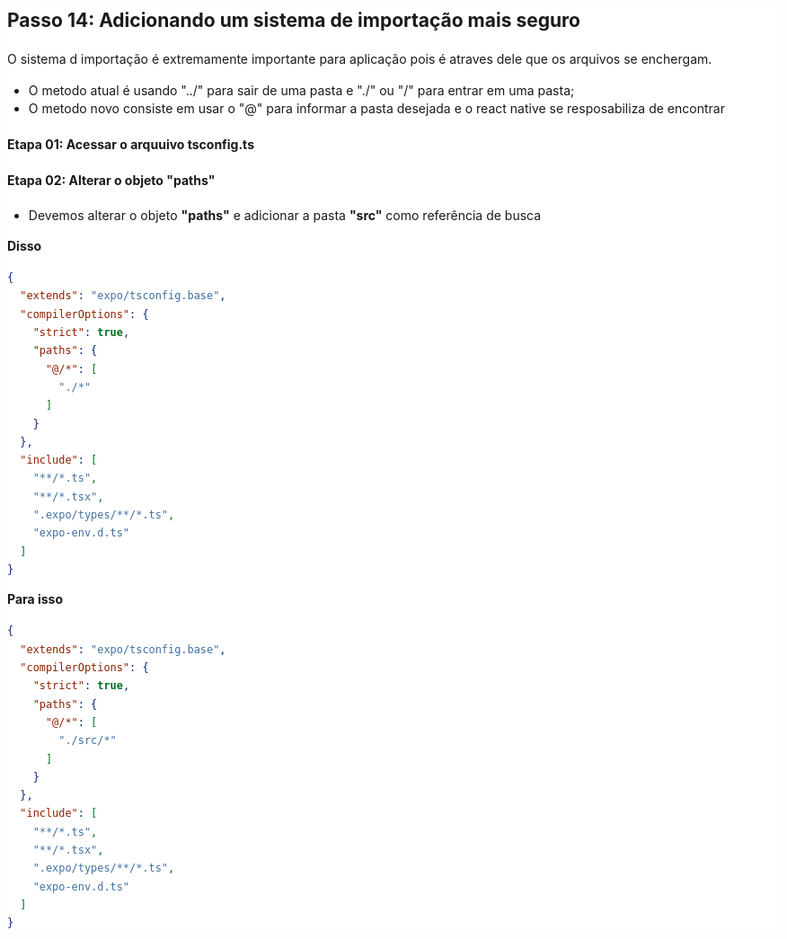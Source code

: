 ## Passo 14: Adicionando um sistema de importação mais seguro

O sistema d importação é extremamente importante para aplicação pois é atraves dele que os arquivos se enchergam.

* O metodo atual é usando "../" para sair de uma pasta e "./" ou "/" para entrar em uma pasta;
* O metodo novo consiste em usar o "@" para informar a pasta desejada e o react native se resposabiliza de encontrar

#### Etapa 01: Acessar o arquuivo tsconfig.ts

#### Etapa 02: Alterar o objeto "paths"

* Devemos alterar o objeto **"paths"** e adicionar a pasta **"src"** como referência de busca 

**Disso**
```json
{
  "extends": "expo/tsconfig.base",
  "compilerOptions": {
    "strict": true,
    "paths": {
      "@/*": [
        "./*"
      ]
    }
  },
  "include": [
    "**/*.ts",
    "**/*.tsx",
    ".expo/types/**/*.ts",
    "expo-env.d.ts"
  ]
}
```

**Para isso**
```json
{
  "extends": "expo/tsconfig.base",
  "compilerOptions": {
    "strict": true,
    "paths": {
      "@/*": [
        "./src/*"
      ]
    }
  },
  "include": [
    "**/*.ts",
    "**/*.tsx",
    ".expo/types/**/*.ts",
    "expo-env.d.ts"
  ]
}
```
